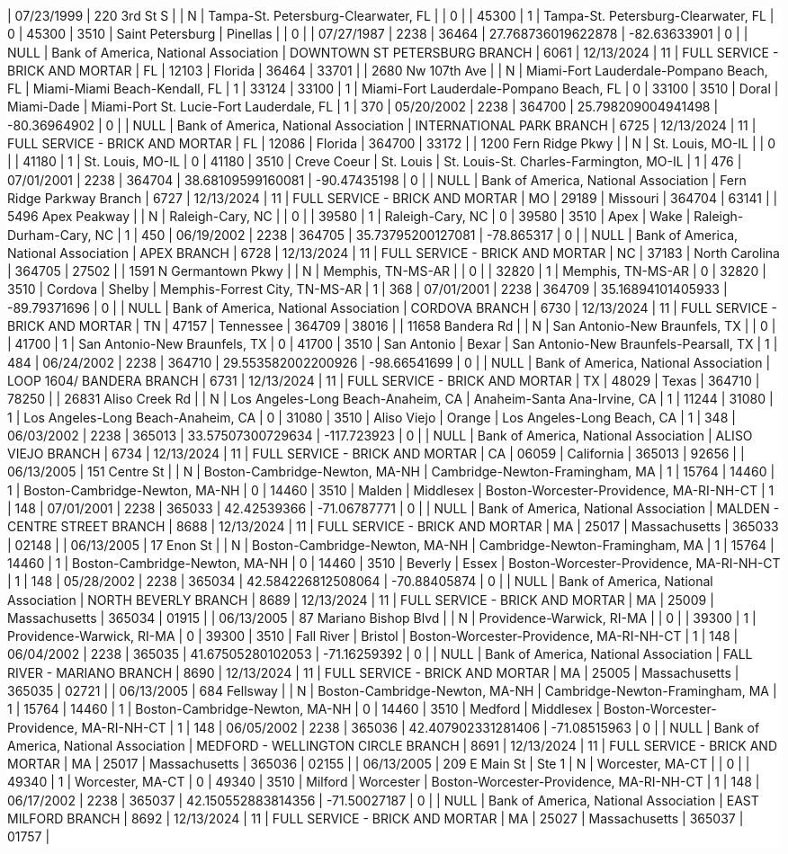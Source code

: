 | 07/23/1999 | 220 3rd St S |  | N | Tampa-St. Petersburg-Clearwater, FL |  | 0 |  | 45300 | 1 | Tampa-St. Petersburg-Clearwater, FL | 0 | 45300 | 3510 | Saint Petersburg | Pinellas |  | 0 |  | 07/27/1987 | 2238 | 36464 | 27.768736019622878 | -82.63633901 | 0 |  | NULL | Bank of America, National Association | DOWNTOWN ST PETERSBURG BRANCH | 6061 | 12/13/2024 | 11 | FULL SERVICE - BRICK AND MORTAR | FL | 12103 | Florida | 36464 | 33701 |
|   2680 Nw 107th Ave |  | N | Miami-Fort Lauderdale-Pompano Beach, FL | Miami-Miami Beach-Kendall, FL | 1 | 33124 | 33100 | 1 | Miami-Fort Lauderdale-Pompano Beach, FL | 0 | 33100 | 3510 | Doral | Miami-Dade | Miami-Port St. Lucie-Fort Lauderdale, FL | 1 | 370 | 05/20/2002 | 2238 | 364700 | 25.798209004941498 | -80.36964902 | 0 |  | NULL | Bank of America, National Association | INTERNATIONAL PARK BRANCH | 6725 | 12/13/2024 | 11 | FULL SERVICE - BRICK AND MORTAR | FL | 12086 | Florida | 364700 | 33172 |
|   1200 Fern Ridge Pkwy |  | N | St. Louis, MO-IL |  | 0 |  | 41180 | 1 | St. Louis, MO-IL | 0 | 41180 | 3510 | Creve Coeur | St. Louis | St. Louis-St. Charles-Farmington, MO-IL | 1 | 476 | 07/01/2001 | 2238 | 364704 | 38.68109599160081 | -90.47435198 | 0 |  | NULL | Bank of America, National Association | Fern Ridge Parkway Branch | 6727 | 12/13/2024 | 11 | FULL SERVICE - BRICK AND MORTAR | MO | 29189 | Missouri | 364704 | 63141 |
|   5496 Apex Peakway |  | N | Raleigh-Cary, NC |  | 0 |  | 39580 | 1 | Raleigh-Cary, NC | 0 | 39580 | 3510 | Apex | Wake | Raleigh-Durham-Cary, NC | 1 | 450 | 06/19/2002 | 2238 | 364705 | 35.73795200127081 | -78.865317 | 0 |  | NULL | Bank of America, National Association | APEX BRANCH | 6728 | 12/13/2024 | 11 | FULL SERVICE - BRICK AND MORTAR | NC | 37183 | North Carolina | 364705 | 27502 |
|   1591 N Germantown Pkwy |  | N | Memphis, TN-MS-AR |  | 0 |  | 32820 | 1 | Memphis, TN-MS-AR | 0 | 32820 | 3510 | Cordova | Shelby | Memphis-Forrest City, TN-MS-AR | 1 | 368 | 07/01/2001 | 2238 | 364709 | 35.16894101405933 | -89.79371696 | 0 |  | NULL | Bank of America, National Association | CORDOVA BRANCH | 6730 | 12/13/2024 | 11 | FULL SERVICE - BRICK AND MORTAR | TN | 47157 | Tennessee | 364709 | 38016 |
|   11658 Bandera Rd |  | N | San Antonio-New Braunfels, TX |  | 0 |  | 41700 | 1 | San Antonio-New Braunfels, TX | 0 | 41700 | 3510 | San Antonio | Bexar | San Antonio-New Braunfels-Pearsall, TX | 1 | 484 | 06/24/2002 | 2238 | 364710 | 29.553582002200926 | -98.66541699 | 0 |  | NULL | Bank of America, National Association | LOOP 1604/ BANDERA BRANCH | 6731 | 12/13/2024 | 11 | FULL SERVICE - BRICK AND MORTAR | TX | 48029 | Texas | 364710 | 78250 |
|   26831 Aliso Creek Rd |  | N | Los Angeles-Long Beach-Anaheim, CA | Anaheim-Santa Ana-Irvine, CA | 1 | 11244 | 31080 | 1 | Los Angeles-Long Beach-Anaheim, CA | 0 | 31080 | 3510 | Aliso Viejo | Orange | Los Angeles-Long Beach, CA | 1 | 348 | 06/03/2002 | 2238 | 365013 | 33.57507300729634 | -117.723923 | 0 |  | NULL | Bank of America, National Association | ALISO VIEJO BRANCH | 6734 | 12/13/2024 | 11 | FULL SERVICE - BRICK AND MORTAR | CA | 06059 | California | 365013 | 92656 |
| 06/13/2005 | 151 Centre St |  | N | Boston-Cambridge-Newton, MA-NH | Cambridge-Newton-Framingham, MA | 1 | 15764 | 14460 | 1 | Boston-Cambridge-Newton, MA-NH | 0 | 14460 | 3510 | Malden | Middlesex | Boston-Worcester-Providence, MA-RI-NH-CT | 1 | 148 | 07/01/2001 | 2238 | 365033 | 42.42539366 | -71.06787771 | 0 |  | NULL | Bank of America, National Association | MALDEN - CENTRE STREET BRANCH | 8688 | 12/13/2024 | 11 | FULL SERVICE - BRICK AND MORTAR | MA | 25017 | Massachusetts | 365033 | 02148 |
| 06/13/2005 | 17 Enon St |  | N | Boston-Cambridge-Newton, MA-NH | Cambridge-Newton-Framingham, MA | 1 | 15764 | 14460 | 1 | Boston-Cambridge-Newton, MA-NH | 0 | 14460 | 3510 | Beverly | Essex | Boston-Worcester-Providence, MA-RI-NH-CT | 1 | 148 | 05/28/2002 | 2238 | 365034 | 42.584226812508064 | -70.88405874 | 0 |  | NULL | Bank of America, National Association | NORTH BEVERLY BRANCH | 8689 | 12/13/2024 | 11 | FULL SERVICE - BRICK AND MORTAR | MA | 25009 | Massachusetts | 365034 | 01915 |
| 06/13/2005 | 87 Mariano Bishop Blvd |  | N | Providence-Warwick, RI-MA |  | 0 |  | 39300 | 1 | Providence-Warwick, RI-MA | 0 | 39300 | 3510 | Fall River | Bristol | Boston-Worcester-Providence, MA-RI-NH-CT | 1 | 148 | 06/04/2002 | 2238 | 365035 | 41.67505280102053 | -71.16259392 | 0 |  | NULL | Bank of America, National Association | FALL RIVER - MARIANO BRANCH | 8690 | 12/13/2024 | 11 | FULL SERVICE - BRICK AND MORTAR | MA | 25005 | Massachusetts | 365035 | 02721 |
| 06/13/2005 | 684 Fellsway |  | N | Boston-Cambridge-Newton, MA-NH | Cambridge-Newton-Framingham, MA | 1 | 15764 | 14460 | 1 | Boston-Cambridge-Newton, MA-NH | 0 | 14460 | 3510 | Medford | Middlesex | Boston-Worcester-Providence, MA-RI-NH-CT | 1 | 148 | 06/05/2002 | 2238 | 365036 | 42.407902331281406 | -71.08515963 | 0 |  | NULL | Bank of America, National Association | MEDFORD - WELLINGTON CIRCLE BRANCH | 8691 | 12/13/2024 | 11 | FULL SERVICE - BRICK AND MORTAR | MA | 25017 | Massachusetts | 365036 | 02155 |
| 06/13/2005 | 209 E Main St | Ste 1 | N | Worcester, MA-CT |  | 0 |  | 49340 | 1 | Worcester, MA-CT | 0 | 49340 | 3510 | Milford | Worcester | Boston-Worcester-Providence, MA-RI-NH-CT | 1 | 148 | 06/17/2002 | 2238 | 365037 | 42.150552883814356 | -71.50027187 | 0 |  | NULL | Bank of America, National Association | EAST MILFORD BRANCH | 8692 | 12/13/2024 | 11 | FULL SERVICE - BRICK AND MORTAR | MA | 25027 | Massachusetts | 365037 | 01757 |